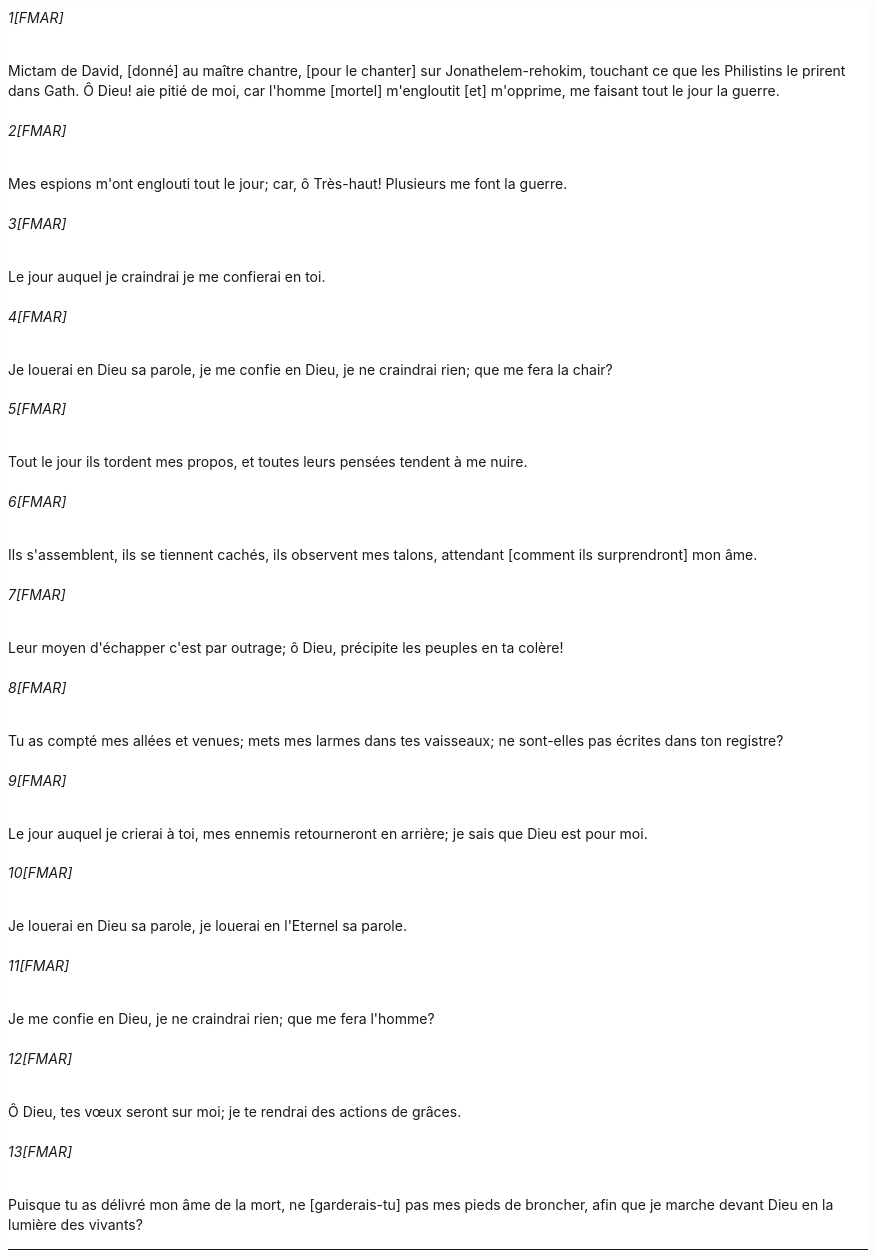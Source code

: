 ###### 1[FMAR]
Mictam de David, [donné] au maître chantre, [pour le chanter] sur Jonathelem-rehokim, touchant ce que les Philistins le prirent dans Gath. Ô Dieu! aie pitié de moi, car l'homme [mortel] m'engloutit [et] m'opprime, me faisant tout le jour la guerre.
###### 2[FMAR]
Mes espions m'ont englouti tout le jour; car, ô Très-haut! Plusieurs me font la guerre.
###### 3[FMAR]
Le jour auquel je craindrai je me confierai en toi.
###### 4[FMAR]
Je louerai en Dieu sa parole, je me confie en Dieu, je ne craindrai rien; que me fera la chair?
###### 5[FMAR]
Tout le jour ils tordent mes propos, et toutes leurs pensées tendent à me nuire.
###### 6[FMAR]
Ils s'assemblent, ils se tiennent cachés, ils observent mes talons, attendant [comment ils surprendront] mon âme.
###### 7[FMAR]
Leur moyen d'échapper c'est par outrage; ô Dieu, précipite les peuples en ta colère!
###### 8[FMAR]
Tu as compté mes allées et venues; mets mes larmes dans tes vaisseaux; ne sont-elles pas écrites dans ton registre?
###### 9[FMAR]
Le jour auquel je crierai à toi, mes ennemis retourneront en arrière; je sais que Dieu est pour moi.
###### 10[FMAR]
Je louerai en Dieu sa parole, je louerai en l'Eternel sa parole.
###### 11[FMAR]
Je me confie en Dieu, je ne craindrai rien; que me fera l'homme?
###### 12[FMAR]
Ô Dieu, tes vœux seront sur moi; je te rendrai des actions de grâces.
###### 13[FMAR]
Puisque tu as délivré mon âme de la mort, ne [garderais-tu] pas mes pieds de broncher, afin que je marche devant Dieu en la lumière des vivants?

---
